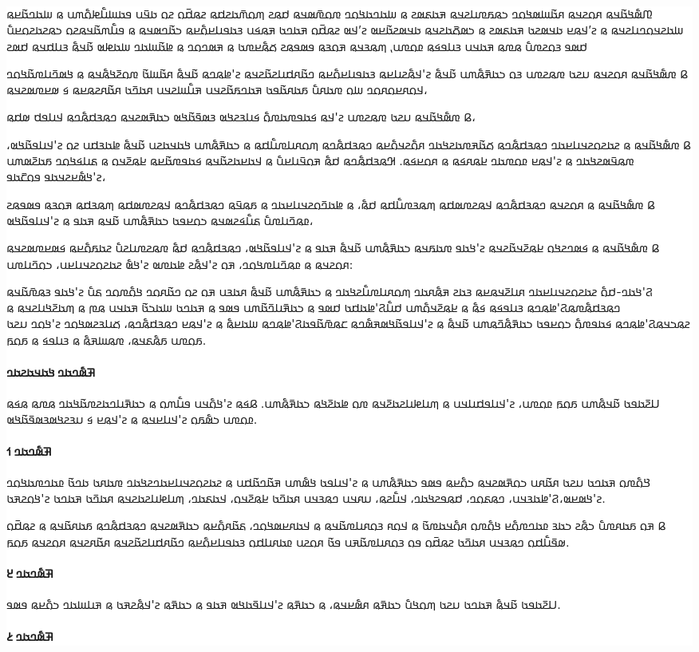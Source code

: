  </p>
 <p>
  𞤚𞤵𞥅𞤺𞤢𞥄𞤣𞤫 𞤱𞤮𞤲𞤣𞤫 𞤱𞤢𞥄𞤧𞤵𞤺𞤮𞤤 𞤸𞤫𞤬𞤼𞤭𞤲𞤣𞤫 𞤳𞤢𞤻𞤵𞤲 𞤫 𞤧𞤢𞤤𞤢𞤺𞤮𞤤 𞤼𞤮𞤼𞥆𞤵𞤣𞤫 𞤯𞤫𞤲 𞤶𞤮𞤶𞥆𞤢𞤲𞤯𞤫 𞤲𞤫𞤯𞥆𞤮 𞤲𞤮 𞤢𞤣𞥆𞤭 𞤥𞤢𞤧𞤭𞥅𞤦𞤮𞥅𞤶𞤭 𞤫 𞤧𞤢𞤤𞤢𞥄𞤪𞤫 𞤧𞤢𞤲𞤣𞤮𞤤𞤭𞤲𞤣𞤫 𞤫 𞤲’𞤣𞤫𞤪 𞤢𞤣𞤵𞤲𞤢 𞤳𞤢𞤻𞤵𞤲 𞤫 𞤸𞤵𞤷𞥆𞤢𞤲𞤣𞤫 𞤢𞤣𞤵𞤲𞤢𞥄𞤪𞤵 𞤲’𞤣𞤵 𞤲𞤫𞤯𞥆𞤮 𞤳𞤢𞤤𞤢 𞤳𞤫𞤩𞤭 𞤴𞤢𞤥𞤭𞤪𞤮𞥅𞤪𞤫 𞤸𞤢𞥄𞤤𞤵𞤣𞤫 𞤫 𞤥𞤭𞥅𞤶𞤢𞥄𞤣𞤫𞤲𞤮 𞤸𞤫𞤲𞤢𞤲𞤮𞤪𞤭𞥅 𞤯𞤵𞤥 𞤴𞤮𞤲𞤼𞤭𞥅 𞤫𞤼𞤫 𞤳𞤢𞤣𞤭 𞤴𞤭𞤥𞤩𞤫 𞤨𞤮𞤼𞤭⹁ 𞤶𞤫𞤴𞤣𞤫 𞤳𞤮𞤴𞤫 𞤥𞤵𞤥𞤫𞤲 𞤷𞤫𞥅𞤪𞤼𞤢 𞤫 𞤳𞤵𞤤𞤮𞤤 𞤫 𞤦𞤢𞥄𞤧𞤢𞤤 𞤧𞤢𞤦𞤵 𞤢𞥄𞤣𞤫𞥅 𞤴𞤭𞤯𞤣𞤫 𞤯𞤵𞤲
 </p>
 <p>
  𞤉 𞤼𞤵𞥅𞤺𞤢𞥄𞤣𞤫 𞤱𞤮𞤲𞤣𞤫 𞤭𞤲𞤢 𞤼𞤫𞤲𞤼𞤭 𞤴𞤮 𞤸𞤢𞤳𞥆𞤫𞥅𞤶𞤭 𞤢𞥄𞤣𞤫𞥅 𞤲'𞤣𞤫𞥅𞤲𞤭𞤪𞤫 𞤴𞤢𞤥𞤭𞤪𞤮𞥅𞤪𞤫 𞤤𞤢𞥄𞤱𞤯𞤭𞤲𞤢𞥄𞤲𞤣𞤫 𞤲'𞤦𞤫𞤤𞤫 𞤢𞥄𞤣𞤫𞥅 𞤱𞤢𞥄𞤧𞤢𞥄 𞤼𞤮𞤲𞥆𞤺𞤫𞥅𞤣𞤫 𞤫 𞤺𞤵𞤤𞥆𞤭𞤼𞤢𞥄𞤺𞤮𞤤 𞤣𞤮𞤱𞤪𞤮𞤱𞤮𞤤 𞤧𞤮 𞤼𞤢𞤱𞤭𞥅 𞤬𞤢𞤱𞤢𞥄𞤥𞤢 𞤳𞤢𞤤𞤬𞤢𞥄𞤲𞤣𞤭 𞤳𞤭𞥅𞤧𞤲𞤣𞤭 𞤱𞤢𞤤𞥆𞤢 𞤱𞤢𞥄𞤱𞤲𞤫𞤪𞤫 𞤩 𞤵𞤪𞤼𞤵𞤲𞤣𞤫،
 </p>
 <p>
  𞤉 𞤼𞤵𞥅𞤺𞤢𞥄𞤣𞤫 𞤭𞤲𞤢 𞤼𞤫𞤲𞤼𞤭 𞤲'𞤣𞤫 𞤩𞤢𞤥𞤼𞤢𞤼𞤮𞥅 𞤩𞤭𞤴𞤲𞤺𞤵 𞤴𞤵𞤥𞥆𞤢𞥄𞤺𞤵 𞤸𞤢𞤳𞥆𞤵𞤲𞤣𞤫 𞤤𞤫𞤴𞤯𞤫𞥅𞤤𞤫 𞤣𞤭𞤥𞤯 𞤵𞤯𞤫،
 </p>
 <p>
  𞤉 𞤼𞤵𞥅𞤺𞤢𞥄𞤣𞤫 𞤫 𞤲𞤢𞤲𞤮𞤲𞤣𞤭𞤪𞤢𞤤 𞤤𞤫𞤴𞤯𞤫𞥅𞤤𞤫 𞤷𞤢𞥄𞤳𞤼𞤢𞤲𞤺𞤢𞤤 𞤱𞤮𞥅𞤲𞤣𞤮𞥅𞤪𞤫 𞤤𞤫𞤴𞤯𞤫𞥅𞤤𞤫 𞤶𞤮𞤱𞤭𞤼𞤭𞥅𞤯𞤫 𞤫 𞤸𞤢𞤳𞥆𞤫𞥅𞤶𞤭 𞤺𞤢𞤣𞤢𞤲𞤭 𞤢𞥄𞤣𞤫𞥅 𞤦𞤢𞤴𞤯𞤭 𞤲𞤮 𞤲'𞤣𞤭𞤥𞤢𞥄𞤺𞤵، 𞤼𞤫𞤣𞥆𞤵𞤲𞤺𞤢𞤤 𞤫 𞤲'𞤣𞤫𞤪 𞤨𞤮𞤼𞤢𞤤 𞤪𞤫𞤱𞤩𞤫 𞤫 𞤱𞤮𞤪𞤩𞤫. 𞤂𞤫𞤴𞤯𞤫𞥅𞤤𞤫 𞤯𞤫𞥅 𞤳𞤮𞤣𞥆𞤭𞤪𞤭𞥅 𞤫 𞤣𞤢𞤪𞤢𞤲𞤢𞥄𞤣𞤫 𞤩𞤢𞤥𞤼𞤢𞥄𞤪𞤫 𞤪𞤫𞤲𞥆𞤣𞤮 𞤫 𞤻𞤭𞤩𞤺𞤮𞤤 𞤬𞤢𞤲𞥆𞤵𞤶𞤭 𞤲'𞤺𞤵𞥅𞤪𞤲𞤣𞤢𞤥 𞤥𞤮𞤰𞥆𞤢𞤥،
 </p>
 <p>
  𞤉 𞤼𞤵𞥅𞤺𞤢𞥄𞤣𞤫 𞤫 𞤱𞤮𞤲𞤣𞤫 𞤤𞤫𞤴𞤯𞤫𞥅𞤤𞤫 𞤣𞤫𞤲𞤼𞤵𞤯𞤫 𞤶𞤫𞤴𞤼𞤭𞥅𞤯𞤫 𞤯𞤫𞥅، 𞤫 𞤦𞤢𞤤𞥆𞤮𞤲𞤣𞤭𞤪𞤢𞤤 𞤫 𞤬𞤫𞤣𞥆𞤫 𞤤𞤫𞤴𞤯𞤫𞥅𞤤𞤫 𞤣𞤫𞤲𞤼𞤵𞤯𞤫 𞤶𞤫𞤴𞤯𞤫 𞤳𞤮𞤴𞤫 𞤥𞤵𞤥𞤫𞤲 𞤨𞤫𞤤𞥆𞤭𞤼𞤭𞥅 𞤻𞤭𞥅𞤩𞤲𞤵𞤣𞤫 𞤸𞤮𞤪𞤥𞤢 𞤸𞤢𞤳𞥆𞤫𞥅𞤶𞤭 𞤢𞥄𞤣𞤫 𞤳𞤢𞤥 𞤫 𞤲'𞤣𞤭𞤥𞤢𞥄𞤺𞤵،
 </p>
 <p>
  𞤉 𞤼𞤵𞥅𞤺𞤢𞥄𞤣𞤫 𞤫 𞤩𞤵𞤤𞤲𞤺𞤮 𞤪𞤫𞤲𞥆𞤣𞤢𞥄𞤲𞤣𞤫 𞤲'𞤺𞤢𞤥 𞤼𞤢𞤬𞤣𞤫 𞤸𞤢𞤳𞥆𞤫𞥅𞤶𞤭 𞤢𞥄𞤣𞤫𞥅 𞤳𞤢𞤥 𞤫 𞤲'𞤣𞤭𞤥𞤢𞥄𞤺𞤵، 𞤤𞤫𞤴𞤯𞤫𞥅𞤤𞤫 𞤯𞤫𞥅 𞤼𞤫𞤲𞤼𞤭𞤲𞤭𞥅 𞤲𞤢𞤬𞤮𞥅𞤪𞤫 𞤩𞤵𞤪𞤼𞤵𞤲𞤣𞤫 𞤱𞤮𞤲𞤣𞤫 𞤫 𞤨𞤫𞤤𞥆𞤭𞤼𞤺𞤮𞤤، 𞤳𞤮 𞤲'𞤣𞤫𞥅𞤲 𞤦𞤢𞤼𞤵 𞤲'𞤺𞤵𞥅 𞤲𞤢𞤲𞤮𞤲𞤣𞤭𞤪𞤭، 𞤸𞤮𞤤𞥆𞤭𞤼𞤭:
 </p>
 <p>
  𞤐'𞤺𞤢𞤤-𞤯𞤮𞥅 𞤲𞤢𞤲𞤮𞤲𞤣𞤭𞤪𞤢𞤤 𞤱𞤭𞤲𞥆𞤣𞤫𞤪𞤫 𞤴𞤢𞤲 𞤳𞤫𞥅𞤱𞤢𞤤 𞤶𞤮𞤱𞤭𞤼𞤭𞥅𞤲𞤺𞤢𞤤 𞤫 𞤸𞤢𞤳𞥆𞤫𞥅𞤶𞤭 𞤢𞥄𞤣𞤫𞥅 𞤱𞤢𞤴𞤭 𞤳𞤮 𞤲𞤮 𞤤𞤢𞥄𞤱𞤮𞤤 𞤺𞤮𞥅𞤼𞤮𞤤 𞤻𞤭𞥅 𞤲'𞤺𞤢𞤥 𞤴𞤫𞤼𞥆𞤢𞥄𞤣𞤫 𞤤𞤫𞤴𞤯𞤫𞥅𞤼𞤫𞤐'𞤦𞤫𞤤𞤫 𞤴𞤭𞤥𞤩𞤫 𞤩𞤫𞥅 𞤫 𞤪𞤫𞤲𞥆𞤣𞤮𞥅𞤶𞤭 𞤯𞤭𞥅𞤐'𞤦𞤢𞤯𞤢 𞤯𞤵𞤥 𞤫 𞤸𞤢𞤳𞥆𞤭𞤤𞥆𞤢𞥄𞤶𞤭 𞤥𞤵𞤥 𞤫 𞤳𞤢𞤤𞤢 𞤧𞤢𞤸𞤢𞥄 𞤳𞤢𞤣𞤭 𞤫𞤼 𞤫 𞤶𞤢𞤲𞥆𞤺𞤭𞤲𞤣𞤫 𞤫 𞤲𞤫𞤸𞤣𞤫𞤐'𞤦𞤫𞤤𞤫 𞤩𞤢𞤥𞤼𞤮𞥅 𞤸𞤮𞤪𞤥𞤢 𞤸𞤢𞤳𞥆𞤫𞥅𞤤𞥆𞤫𞤶𞤭 𞤢𞥄𞤣𞤫𞥅 𞤫 𞤲'𞤣𞤭𞤥𞤢𞥄𞤺𞤵𞤳𞤵𞥅𞤤𞤫 𞤰𞤫𞤼𞥆𞤢𞥄𞤥𞤢𞤐'𞤦𞤫𞤤𞤫 𞤧𞤢𞤪𞤫𞥅 𞤫 𞤲'𞤣𞤫𞤪 𞤤𞤫𞤴𞤯𞤫𞥅𞤤𞤫، 𞤷𞤭𞤴𞤲𞤵𞤺𞤮𞤤 𞤲'𞤺𞤮𞤤 𞤭𞤲𞤢 𞤬𞤮𞤼𞤭 𞤬𞤫𞥅𞤻𞤣𞤫، 𞤼𞤫𞤧𞤳𞤫𞥅 𞤫 𞤴𞤭𞤥𞤩 𞤫 𞤬𞤮𞤬.
 </p>
 <h4>
  𞤑𞤵𞥅𞤤𞤢𞤤 𞤺𞤢𞤣𞤢𞤲𞤢𞤤
 </h4>
 <p>
  𞤋𞤲𞥆𞤢𞤥𞤢 𞤢𞥄𞤣𞤫𞥅𞤶𞤭 𞤬𞤮𞤬 𞤨𞤮𞤼𞤭، 𞤲'𞤣𞤭𞤥𞤯𞤭𞤣𞤭 𞤫 𞤶𞤭𞤦𞤭𞤲𞤢𞤲𞥆𞤣𞤫 𞤼𞤮 𞤦𞤢𞤲𞥆𞤺𞤫 𞤸𞤢𞤳𞥆𞤫𞥅𞤶𞤭. 𞤉𞤩𞤫 𞤲'𞤺𞤮𞥅𞤣𞤭 𞤥𞤭𞥅𞤶𞤮 𞤫 𞤸𞤢𞤳𞥆𞤭𞤤𞤢𞤲𞤼𞤢𞥄𞤺𞤢𞤤 𞤫𞤼𞤫 𞤫𞤩𞤫 𞤨𞤮𞤼𞤭 𞤸𞤵𞥅𞤬𞤮 𞤲'𞤣𞤭𞤪𞤣𞤫 𞤫 𞤲'𞤣𞤫𞤪 𞤩 𞤭𞤴𞤲𞤺𞤵𞤴𞤵𞤥𞥆𞤢𞥄𞤺𞤵.
 </p>
 <h4>
  𞤑𞤵𞥅𞤤𞤢𞤤 𞥒
 </h4>
 <p>
  𞤘𞤮𞥅𞤼𞤮 𞤳𞤢𞤤𞤢 𞤭𞤲𞤢 𞤱𞤢𞥄𞤱𞤭 𞤸𞤮𞤳𞥆𞤵𞤲𞤣𞤫 𞤸𞤮𞥅𞤪𞤫 𞤥𞤵𞤥 𞤸𞤢𞤳𞥆𞤫𞥅𞤶𞤭 𞤫 𞤲'𞤣𞤭𞤥𞤢 𞤺𞤵𞥅𞤶𞤭 𞤳𞤢𞥄𞤤𞤢𞥄𞤯𞤭 𞤫 𞤲𞤢𞤲𞤮𞤲𞤣𞤭𞤪𞤢𞤤𞤲𞤺𞤢𞤤 𞤼𞤢𞤱𞤢 𞤢𞤤𞤢𞥄 𞤨𞤢𞤤𞤼𞤢𞤺𞤮𞤤 𞤲'𞤺𞤵𞤪𞤵،𞤐'𞤦𞤢𞤴𞤣𞤭، 𞤤𞤫𞤻𞤮𞤤، 𞤯𞤫𞤥𞤲𞤺𞤢𞤤، 𞤣𞤭𞥅𞤲𞤫، 𞤭𞤱𞤣𞤭 𞤤𞤫𞤴𞤣𞤭 𞤱𞤢𞤤𞥆𞤢 𞤪𞤫𞤲𞥆𞤣𞤮، 𞤣𞤢𞤻𞤢𞤤، 𞤶𞤭𞤦𞤭𞤲𞤢𞤲𞤣𞤫 𞤱𞤢𞤤𞥆𞤢 𞤳𞤢𞤤𞤢 𞤲'𞤺𞤮𞤲𞤳𞤢.
 </p>
 <p>
  𞤉 𞤳𞤮 𞤬𞤢𞤱𞤼𞤭𞥅 𞤸𞤫𞥅𞤲 𞤸𞤢𞤴 𞤨𞤢𞤤𞤼𞤮𞥅𞤪 𞤺𞤮𞥅𞤼𞤮 𞤱𞤮𞥅𞤣𞤢𞤼𞤢𞥄 𞤫 𞤣𞤮𞤱 𞤴𞤮𞤱𞤭𞤼𞤢𞥄𞤣𞤫 𞤫 𞤣𞤢𞤱𞤪𞤵𞤺𞤮𞤤، 𞤻𞤢𞥄𞤱𞤮𞥅𞤪𞤫 𞤸𞤢𞤳𞥆𞤵𞤲𞤣𞤫 𞤤𞤫𞤴𞤯𞤫𞥅𞤤𞤫 𞤬𞤢𞤱𞤢𞥄𞤣𞤫 𞤫 𞤲𞤫𞤯𞥆𞤮 𞤵𞤥𞥆𞤭𞥅𞤯𞤮 𞤤𞤫𞤴𞤣𞤭 𞤱𞤢𞤤𞥆𞤢 𞤲𞤫𞤯𞥆𞤮 𞤥𞤮 𞤴𞤮𞤱𞤭𞤼𞤢𞥄𞤳𞤭 𞤥𞤢𞥄 𞤱𞤮𞤲𞤭 𞤨𞤢𞤱𞤭𞤯𞤮 𞤴𞤢𞤥𞤭𞤪𞤮𞥅𞤪𞤫 𞤤𞤢𞥄𞤱𞤯𞤭𞤲𞤢𞥄𞤲𞤣𞤫 𞤱𞤢𞥄𞤱𞤲𞤣𞤫 𞤱𞤮𞤲𞤣𞤫 𞤬𞤮𞤬.
 </p>
 <h4>
  𞤑𞤵𞥅𞤤𞤢𞤤 𞥓
 </h4>
 <p>
  𞤋𞤲𞥆𞤢𞤥𞤢 𞤢𞥄𞤣𞤫𞥅 𞤳𞤢𞤤𞤢 𞤭𞤲𞤢 𞤶𞤮𞤺𞤭𞥅 𞤸𞤢𞤳𞥆𞤫 𞤱𞤵𞥅𞤪𞤣𞤫، 𞤫 𞤸𞤢𞤳𞥆𞤫 𞤲'𞤣𞤭𞤥𞥆𞤢𞤺𞤵 𞤳𞤢𞤥 𞤫 𞤸𞤢𞤳𞥆𞤫 𞤲'𞤣𞤫𞥅𞤲𞤳𞤢 𞤫 𞤳𞤭𞤧𞤢𞤤 𞤸𞤮𞥅𞤪𞤫 𞤥𞤵𞤥.
 </p>
 <h4>
  𞤑𞤵𞥅𞤤𞤢𞤤 𞥔
 </h4>
 <p>